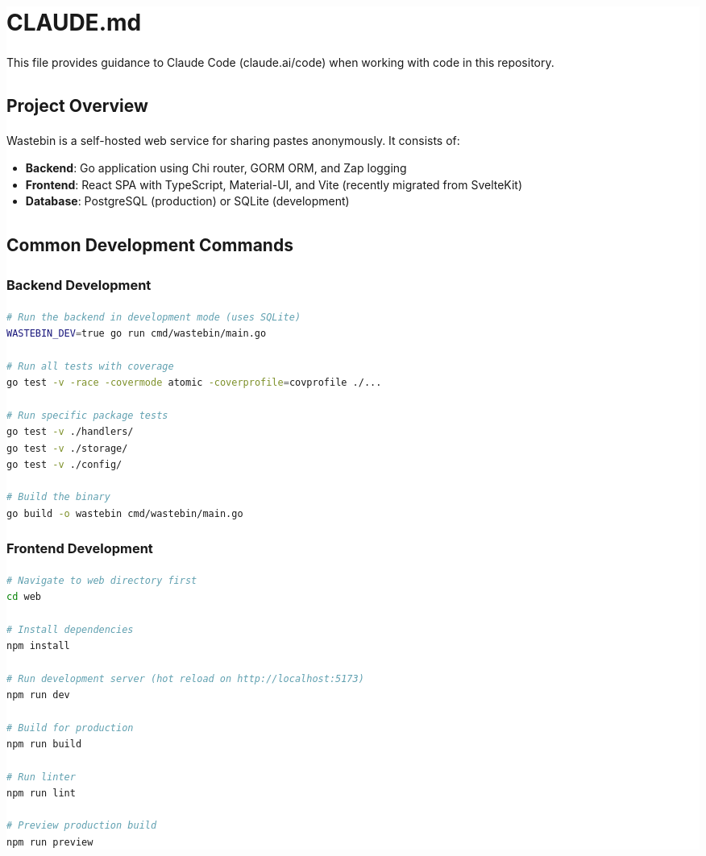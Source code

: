 # CLAUDE.md

This file provides guidance to Claude Code (claude.ai/code) when working with code in this repository.

## Project Overview

Wastebin is a self-hosted web service for sharing pastes anonymously. It consists of:
- **Backend**: Go application using Chi router, GORM ORM, and Zap logging
- **Frontend**: React SPA with TypeScript, Material-UI, and Vite (recently migrated from SvelteKit)
- **Database**: PostgreSQL (production) or SQLite (development)

## Common Development Commands

### Backend Development
```bash
# Run the backend in development mode (uses SQLite)
WASTEBIN_DEV=true go run cmd/wastebin/main.go

# Run all tests with coverage
go test -v -race -covermode atomic -coverprofile=covprofile ./...

# Run specific package tests
go test -v ./handlers/
go test -v ./storage/
go test -v ./config/

# Build the binary
go build -o wastebin cmd/wastebin/main.go
```

### Frontend Development
```bash
# Navigate to web directory first
cd web

# Install dependencies
npm install

# Run development server (hot reload on http://localhost:5173)
npm run dev

# Build for production
npm run build

# Run linter
npm run lint

# Preview production build
npm run preview
```
